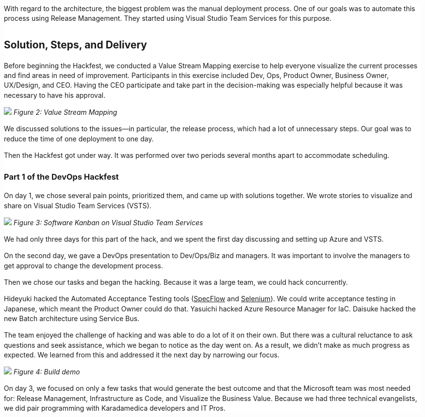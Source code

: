 With regard to the architecture, the biggest problem was the manual deployment process. One of our goals was to automate this process using Release Management. They started using Visual Studio Team Services for this purpose.

## Solution, Steps, and Delivery ##
Before beginning the Hackfest, we conducted a Value Stream Mapping exercise to help everyone visualize the current processes and find areas in need of improvement. Participants in this exercise included Dev, Ops, Product Owner, Business Owner, UX/Design, and CEO. Having the CEO participate and take part in the decision-making was especially helpful because it was necessary to have his approval.

 ![]({{site.baseurl}}/images/karadamedica2.jpg)
*Figure 2: Value Stream Mapping*

We discussed solutions to the issues—in particular, the release process, which had a lot of unnecessary steps. Our goal was to reduce the time of one deployment to one day.

Then the Hackfest got under way. It was performed over two periods several months apart to accommodate scheduling.
 
### Part 1 of the DevOps Hackfest ###

On day 1, we chose several pain points, prioritized them, and came up with solutions together. We wrote stories to visualize and share on Visual Studio Team Services (VSTS).

![]({{site.baseurl}}/images/karadamedica3.png)
*Figure 3: Software Kanban on Visual Studio Team Services* 

We had only three days for this part of the hack, and we spent the first day discussing and setting up Azure and VSTS.

On the second day, we gave a DevOps presentation to Dev/Ops/Biz and managers. It was important to involve the managers to get approval to change the development process.
 
Then we chose our tasks and began the hacking. Because it was a large team, we could hack concurrently.

Hideyuki hacked the Automated Acceptance Testing tools ([SpecFlow](http://www.specflow.org/) and [Selenium](http://www.seleniumhq.org/)). We could write acceptance testing in Japanese, which meant the Product Owner could do that. Yasuichi hacked Azure Resource Manager for IaC. Daisuke hacked the new Batch architecture using Service Bus.
 
The team enjoyed the challenge of hacking and was able to do a lot of it on their own. But there was a cultural reluctance to ask questions and seek assistance, which we began to notice as the day went on. As a result, we didn’t make as much progress as expected. We learned from this and addressed it the next day by narrowing our focus.

![]({{site.baseurl}}/images/karadamedica4.jpg)
*Figure 4: Build demo*

On day 3, we focused on only a few tasks that would generate the best outcome and that the Microsoft team was most needed for: Release Management, Infrastructure as Code, and Visualize the Business Value. Because we had three technical evangelists, we did pair programming with Karadamedica developers and IT Pros.
